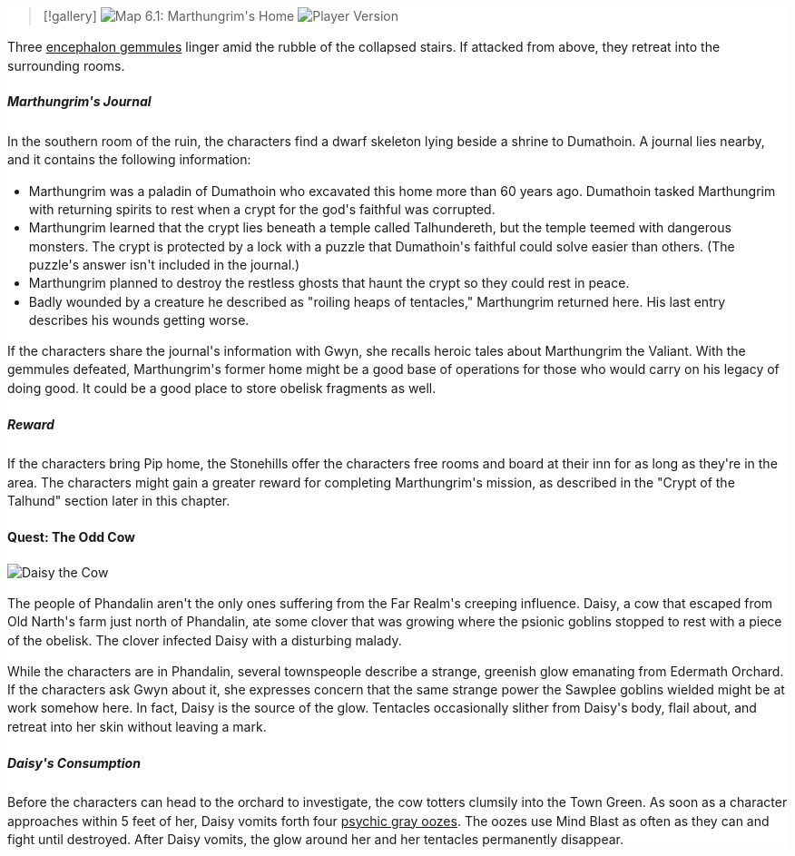> [!gallery]
> ![Map 6.1: Marthungrim's Home](https://raw.githubusercontent.com/5etools-mirror-2/5etools-img/main/adventure/PaBTSO/082-map-6.01-marthungrims-home.webp#gallery)
> ![Player Version](https://raw.githubusercontent.com/5etools-mirror-2/5etools-img/main/adventure/PaBTSO/083-map-6.01-marthungrims-home-player.webp#gallery)

Three [encephalon gemmules](/2-Mechanics/CLI/bestiary/aberration/encephalon-gemmule-pabtso.md) linger amid the rubble of the collapsed stairs. If attacked from above, they retreat into the surrounding rooms.

##### Marthungrim's Journal

In the southern room of the ruin, the characters find a dwarf skeleton lying beside a shrine to Dumathoin. A journal lies nearby, and it contains the following information:

- Marthungrim was a paladin of Dumathoin who excavated this home more than 60 years ago. Dumathoin tasked Marthungrim with returning spirits to rest when a crypt for the god's faithful was corrupted.  
- Marthungrim learned that the crypt lies beneath a temple called Talhundereth, but the temple teemed with dangerous monsters. The crypt is protected by a lock with a puzzle that Dumathoin's faithful could solve easier than others. (The puzzle's answer isn't included in the journal.)  
- Marthungrim planned to destroy the restless ghosts that haunt the crypt so they could rest in peace.  
- Badly wounded by a creature he described as "roiling heaps of tentacles," Marthungrim returned here. His last entry describes his wounds getting worse.  

If the characters share the journal's information with Gwyn, she recalls heroic tales about Marthungrim the Valiant. With the gemmules defeated, Marthungrim's former home might be a good base of operations for those who would carry on his legacy of doing good. It could be a good place to store obelisk fragments as well.

##### Reward

If the characters bring Pip home, the Stonehills offer the characters free rooms and board at their inn for as long as they're in the area. The characters might gain a greater reward for completing Marthungrim's mission, as described in the "Crypt of the Talhund" section later in this chapter.

#### Quest: The Odd Cow

![Daisy the Cow](https://raw.githubusercontent.com/5etools-mirror-2/5etools-img/main/adventure/PaBTSO/084-06-003.daisy-the-cow.webp#center)

The people of Phandalin aren't the only ones suffering from the Far Realm's creeping influence. Daisy, a cow that escaped from Old Narth's farm just north of Phandalin, ate some clover that was growing where the psionic goblins stopped to rest with a piece of the obelisk. The clover infected Daisy with a disturbing malady.

While the characters are in Phandalin, several townspeople describe a strange, greenish glow emanating from Edermath Orchard. If the characters ask Gwyn about it, she expresses concern that the same strange power the Sawplee goblins wielded might be at work somehow here. In fact, Daisy is the source of the glow. Tentacles occasionally slither from Daisy's body, flail about, and retreat into her skin without leaving a mark.

##### Daisy's Consumption

Before the characters can head to the orchard to investigate, the cow totters clumsily into the Town Green. As soon as a character approaches within 5 feet of her, Daisy vomits forth four [psychic gray oozes](/2-Mechanics/CLI/bestiary/ooze/gray-ooze.md). The oozes use Mind Blast as often as they can and fight until destroyed. After Daisy vomits, the glow around her and her tentacles permanently disappear.
